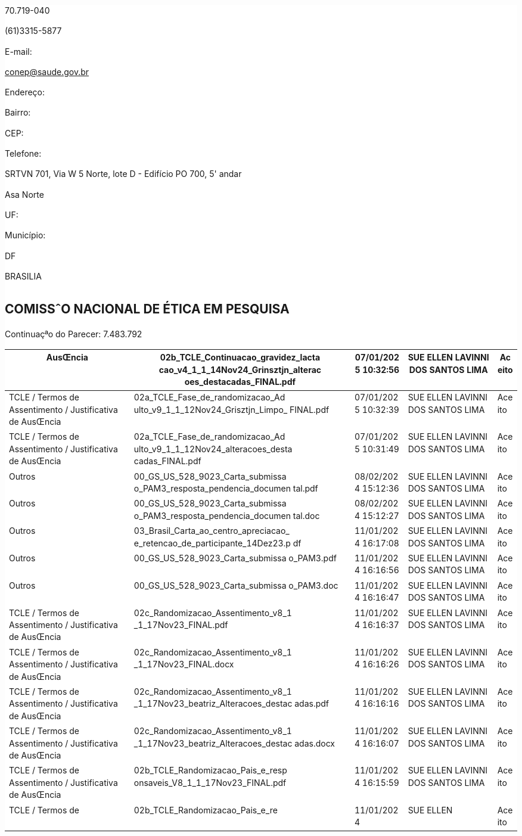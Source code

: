 70.719-040

(61)3315-5877

E-mail:

conep@saude.gov.br

Endereço:

Bairro:

CEP:

Telefone:

SRTVN 701, Via W 5 Norte, lote D - Edifício PO 700, 5' andar

Asa Norte

UF:

Município:

DF

BRASILIA

## COMISSˆO NACIONAL DE ÉTICA EM PESQUISA



Continuaçªo do Parecer: 7.483.792

| AusŒncia                                                  | 02b_TCLE_Continuacao_gravidez_lacta cao_v4_1_1_14Nov24_Grinsztjn_alterac oes_destacadas_FINAL.pdf   | 07/01/2025 10:32:56   | SUE ELLEN LAVINNI DOS SANTOS LIMA   | Aceito   |
|-----------------------------------------------------------|-----------------------------------------------------------------------------------------------------|-----------------------|-------------------------------------|----------|
| TCLE / Termos de Assentimento / Justificativa de AusŒncia | 02a_TCLE_Fase_de_randomizacao_Ad ulto_v9_1_1_12Nov24_Grisztjn_Limpo_ FINAL.pdf                      | 07/01/2025 10:32:39   | SUE ELLEN LAVINNI DOS SANTOS LIMA   | Aceito   |
| TCLE / Termos de Assentimento / Justificativa de AusŒncia | 02a_TCLE_Fase_de_randomizacao_Ad ulto_v9_1_1_12Nov24_alteracoes_desta cadas_FINAL.pdf               | 07/01/2025 10:31:49   | SUE ELLEN LAVINNI DOS SANTOS LIMA   | Aceito   |
| Outros                                                    | 00_GS_US_528_9023_Carta_submissa o_PAM3_resposta_pendencia_documen tal.pdf                          | 08/02/2024 15:12:36   | SUE ELLEN LAVINNI DOS SANTOS LIMA   | Aceito   |
| Outros                                                    | 00_GS_US_528_9023_Carta_submissa o_PAM3_resposta_pendencia_documen tal.doc                          | 08/02/2024 15:12:27   | SUE ELLEN LAVINNI DOS SANTOS LIMA   | Aceito   |
| Outros                                                    | 03_Brasil_Carta_ao_centro_apreciacao_ e_retencao_de_participante_14Dez23.p df                       | 11/01/2024 16:17:08   | SUE ELLEN LAVINNI DOS SANTOS LIMA   | Aceito   |
| Outros                                                    | 00_GS_US_528_9023_Carta_submissa o_PAM3.pdf                                                         | 11/01/2024 16:16:56   | SUE ELLEN LAVINNI DOS SANTOS LIMA   | Aceito   |
| Outros                                                    | 00_GS_US_528_9023_Carta_submissa o_PAM3.doc                                                         | 11/01/2024 16:16:47   | SUE ELLEN LAVINNI DOS SANTOS LIMA   | Aceito   |
| TCLE / Termos de Assentimento / Justificativa de AusŒncia | 02c_Randomizacao_Assentimento_v8_1 _1_17Nov23_FINAL.pdf                                             | 11/01/2024 16:16:37   | SUE ELLEN LAVINNI DOS SANTOS LIMA   | Aceito   |
| TCLE / Termos de Assentimento / Justificativa de AusŒncia | 02c_Randomizacao_Assentimento_v8_1 _1_17Nov23_FINAL.docx                                            | 11/01/2024 16:16:26   | SUE ELLEN LAVINNI DOS SANTOS LIMA   | Aceito   |
| TCLE / Termos de Assentimento / Justificativa de AusŒncia | 02c_Randomizacao_Assentimento_v8_1 _1_17Nov23_beatriz_Alteracoes_destac adas.pdf                    | 11/01/2024 16:16:16   | SUE ELLEN LAVINNI DOS SANTOS LIMA   | Aceito   |
| TCLE / Termos de Assentimento / Justificativa de AusŒncia | 02c_Randomizacao_Assentimento_v8_1 _1_17Nov23_beatriz_Alteracoes_destac adas.docx                   | 11/01/2024 16:16:07   | SUE ELLEN LAVINNI DOS SANTOS LIMA   | Aceito   |
| TCLE / Termos de Assentimento / Justificativa de AusŒncia | 02b_TCLE_Randomizacao_Pais_e_resp onsaveis_V8_1_1_17Nov23_FINAL.pdf                                 | 11/01/2024 16:15:59   | SUE ELLEN LAVINNI DOS SANTOS LIMA   | Aceito   |
| TCLE / Termos de                                          | 02b_TCLE_Randomizacao_Pais_e_re                                                                     | 11/01/2024            | SUE ELLEN                           | Aceito   |
